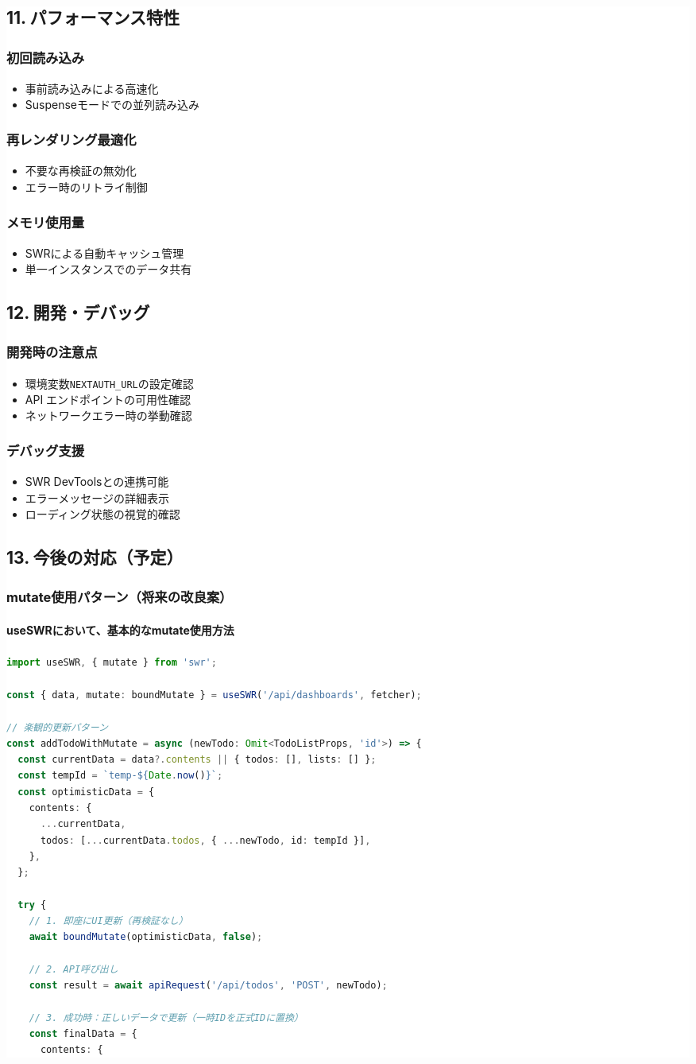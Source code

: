 ## 11. パフォーマンス特性

### 初回読み込み

- 事前読み込みによる高速化
- Suspenseモードでの並列読み込み

### 再レンダリング最適化

- 不要な再検証の無効化
- エラー時のリトライ制御

### メモリ使用量

- SWRによる自動キャッシュ管理
- 単一インスタンスでのデータ共有

## 12. 開発・デバッグ

### 開発時の注意点

- 環境変数`NEXTAUTH_URL`の設定確認
- API エンドポイントの可用性確認
- ネットワークエラー時の挙動確認

### デバッグ支援

- SWR DevToolsとの連携可能
- エラーメッセージの詳細表示
- ローディング状態の視覚的確認

## 13. 今後の対応（予定）

### mutate使用パターン（将来の改良案）

#### useSWRにおいて、基本的なmutate使用方法

```typescript
import useSWR, { mutate } from 'swr';

const { data, mutate: boundMutate } = useSWR('/api/dashboards', fetcher);

// 楽観的更新パターン
const addTodoWithMutate = async (newTodo: Omit<TodoListProps, 'id'>) => {
  const currentData = data?.contents || { todos: [], lists: [] };
  const tempId = `temp-${Date.now()}`;
  const optimisticData = {
    contents: {
      ...currentData,
      todos: [...currentData.todos, { ...newTodo, id: tempId }],
    },
  };

  try {
    // 1. 即座にUI更新（再検証なし）
    await boundMutate(optimisticData, false);

    // 2. API呼び出し
    const result = await apiRequest('/api/todos', 'POST', newTodo);

    // 3. 成功時：正しいデータで更新（一時IDを正式IDに置換）
    const finalData = {
      contents: {
```